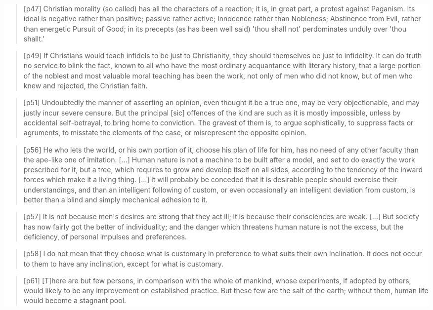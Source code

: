 

> [p47] Christian morality (so called) has all the characters of a
> reaction; it is, in great part, a protest against Paganism.  Its
> ideal is negative rather than positive; passive rather active;
> Innocence rather than Nobleness; Abstinence from Evil, rather than
> energetic Pursuit of Good; in its precepts (as has been well said)
> 'thou shall not' perdominates unduly over 'thou shallt.'



> [p49] If Christians would teach infidels to be just to
> Christianity, they should  themselves be just to infidelity.  It can
> do truth no service to blink the fact, known to all who have the most
> ordinary acquantance with literary history, that a large portion of
> the noblest and most valuable moral teaching has been the work, not
> only of men who did not know, but of men who knew and rejected, the
> Christian faith.



> [p51] Undoubtedly the manner of asserting an opinion, even thought
> it be a true one, may be very objectionable, and may justly incur
> severe censure.  But the principal [sic] offences of the kind are
> such as it is mostly impossible, unless by accidental self-betrayal,
> to bring home to conviction.  The gravest of them is, to argue
> sophistically, to suppress facts or agruments, to misstate the
> elements of the case, or misrepresent the opposite opinion.



> [p56] He who lets the world, or his own portion of it, choose his
> plan of life for him, has no need of any other faculty than the
> ape-like one of imitation. [...] Human nature is not a machine to be
> built after a model, and set to do exactly the work prescribed for
> it, but a tree, which requires to grow and develop itself on all
> sides, according to the tendency of the inward forces which make it a
> living thing. [...] it will probably be conceded that it is desirable
> people should exercise their understandings, and than an intelligent
> following of custom, or even occasionally an intelligent deviation
> from custom, is better than a blind and simply mechanical adhesion to
> it.



> [p57] It is not because men's desires are strong that they act
> ill; it is because their consciences are weak. [...] But society has now
> fairly got the better of individuality; and the danger which
> threatens human nature is not the excess, but the deficiency, of
> personal impulses and preferences.



> [p58] I do not mean that they choose what is customary in
> preference to what suits their own inclination.  It does not occur to
> them to have any inclination, except for what is customary. 



> [p61] [T]here are but few persons, in comparison with the whole of
> mankind, whose experiments, if adopted by others, would likely to be
> any improvement on established practice.  But these few are the salt
> of the earth; without them, human life would become a stagnant pool.
